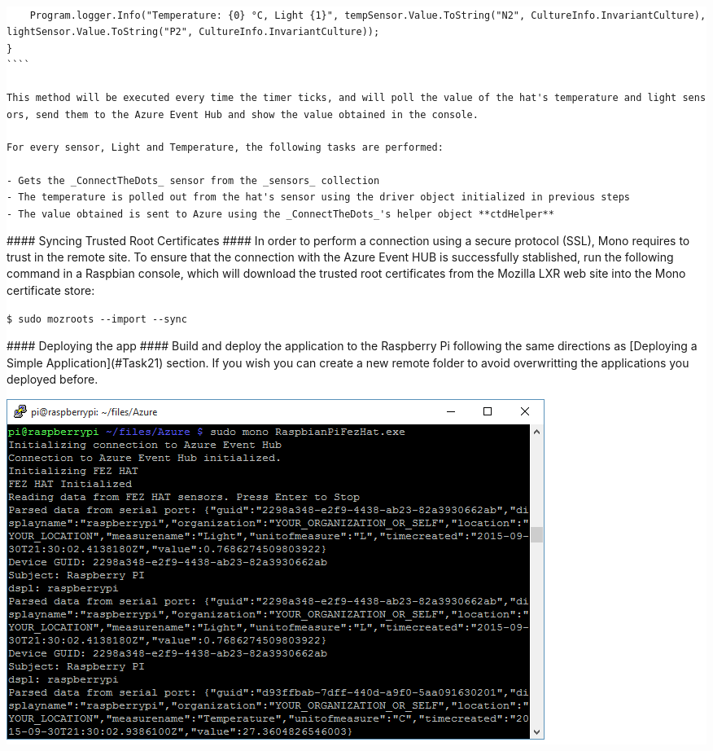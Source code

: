 		Program.logger.Info("Temperature: {0} °C, Light {1}", tempSensor.Value.ToString("N2", CultureInfo.InvariantCulture), lightSensor.Value.ToString("P2", CultureInfo.InvariantCulture));
	}
	````

	This method will be executed every time the timer ticks, and will poll the value of the hat's temperature and light sensors, send them to the Azure Event Hub and show the value obtained in the console.
	
	For every sensor, Light and Temperature, the following tasks are performed:
	
	- Gets the _ConnectTheDots_ sensor from the _sensors_ collection
	- The temperature is polled out from the hat's sensor using the driver object initialized in previous steps
	- The value obtained is sent to Azure using the _ConnectTheDots_'s helper object **ctdHelper** 

<a name="Task235" />
#### Syncing Trusted Root Certificates ####
In order to perform a connection using a secure protocol (SSL), Mono requires to trust in the remote site. To ensure that the connection with the Azure Event HUB is successfully stablished, run the following command in a Raspbian console, which will download the trusted root certificates from the Mozilla LXR web site into the Mono certificate store:

````Shell
$ sudo mozroots --import --sync
````

<a name="Task236" />
#### Deploying the app ####
Build and deploy the application to the Raspberry Pi following the same directions as [Deploying a Simple Application](#Task21) section. If you wish you can create a new remote folder to avoid overwritting the applications you deployed before. 

![Running Final Application](Images/running-final-application.png?raw=true)
